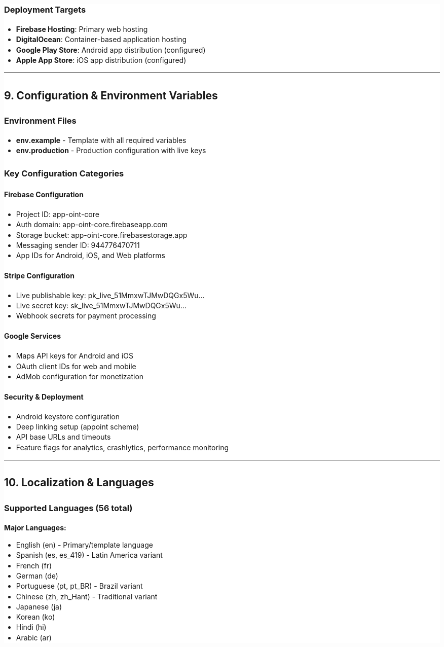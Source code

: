 ### Deployment Targets
- **Firebase Hosting**: Primary web hosting
- **DigitalOcean**: Container-based application hosting
- **Google Play Store**: Android app distribution (configured)
- **Apple App Store**: iOS app distribution (configured)

---

## 9. Configuration & Environment Variables

### Environment Files
- **env.example** - Template with all required variables
- **env.production** - Production configuration with live keys

### Key Configuration Categories

#### Firebase Configuration
- Project ID: app-oint-core
- Auth domain: app-oint-core.firebaseapp.com
- Storage bucket: app-oint-core.firebasestorage.app
- Messaging sender ID: 944776470711
- App IDs for Android, iOS, and Web platforms

#### Stripe Configuration
- Live publishable key: pk_live_51MmxwTJMwDQGx5Wu...
- Live secret key: sk_live_51MmxwTJMwDQGx5Wu...
- Webhook secrets for payment processing

#### Google Services
- Maps API keys for Android and iOS
- OAuth client IDs for web and mobile
- AdMob configuration for monetization

#### Security & Deployment
- Android keystore configuration
- Deep linking setup (appoint scheme)
- API base URLs and timeouts
- Feature flags for analytics, crashlytics, performance monitoring

---

## 10. Localization & Languages

### Supported Languages (56 total)
**Major Languages:**
- English (en) - Primary/template language
- Spanish (es, es_419) - Latin America variant
- French (fr)
- German (de)
- Portuguese (pt, pt_BR) - Brazil variant
- Chinese (zh, zh_Hant) - Traditional variant
- Japanese (ja)
- Korean (ko)
- Hindi (hi)
- Arabic (ar)
